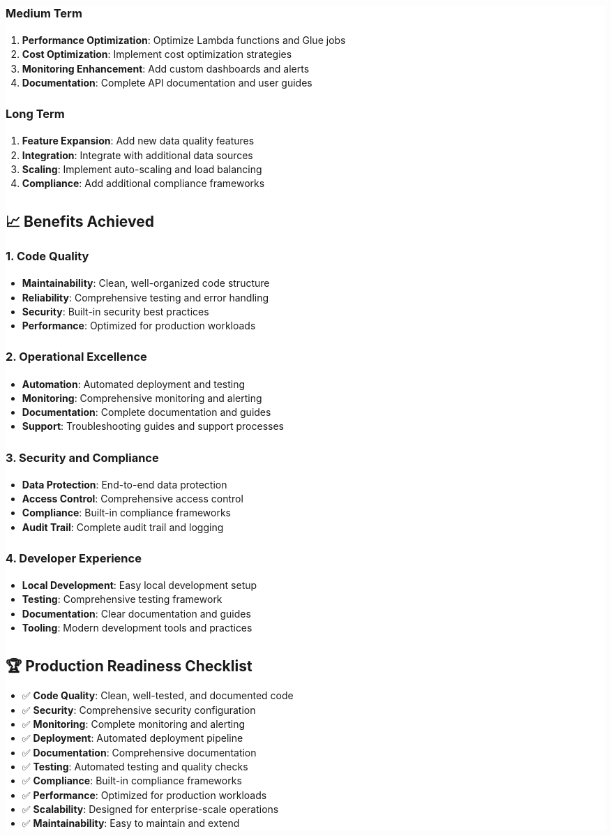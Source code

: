 ### Medium Term

1. **Performance Optimization**: Optimize Lambda functions and Glue jobs
2. **Cost Optimization**: Implement cost optimization strategies
3. **Monitoring Enhancement**: Add custom dashboards and alerts
4. **Documentation**: Complete API documentation and user guides

### Long Term

1. **Feature Expansion**: Add new data quality features
2. **Integration**: Integrate with additional data sources
3. **Scaling**: Implement auto-scaling and load balancing
4. **Compliance**: Add additional compliance frameworks

## 📈 Benefits Achieved

### 1. Code Quality

- **Maintainability**: Clean, well-organized code structure
- **Reliability**: Comprehensive testing and error handling
- **Security**: Built-in security best practices
- **Performance**: Optimized for production workloads

### 2. Operational Excellence

- **Automation**: Automated deployment and testing
- **Monitoring**: Comprehensive monitoring and alerting
- **Documentation**: Complete documentation and guides
- **Support**: Troubleshooting guides and support processes

### 3. Security and Compliance

- **Data Protection**: End-to-end data protection
- **Access Control**: Comprehensive access control
- **Compliance**: Built-in compliance frameworks
- **Audit Trail**: Complete audit trail and logging

### 4. Developer Experience

- **Local Development**: Easy local development setup
- **Testing**: Comprehensive testing framework
- **Documentation**: Clear documentation and guides
- **Tooling**: Modern development tools and practices

## 🏆 Production Readiness Checklist

- ✅ **Code Quality**: Clean, well-tested, and documented code
- ✅ **Security**: Comprehensive security configuration
- ✅ **Monitoring**: Complete monitoring and alerting
- ✅ **Deployment**: Automated deployment pipeline
- ✅ **Documentation**: Comprehensive documentation
- ✅ **Testing**: Automated testing and quality checks
- ✅ **Compliance**: Built-in compliance frameworks
- ✅ **Performance**: Optimized for production workloads
- ✅ **Scalability**: Designed for enterprise-scale operations
- ✅ **Maintainability**: Easy to maintain and extend

